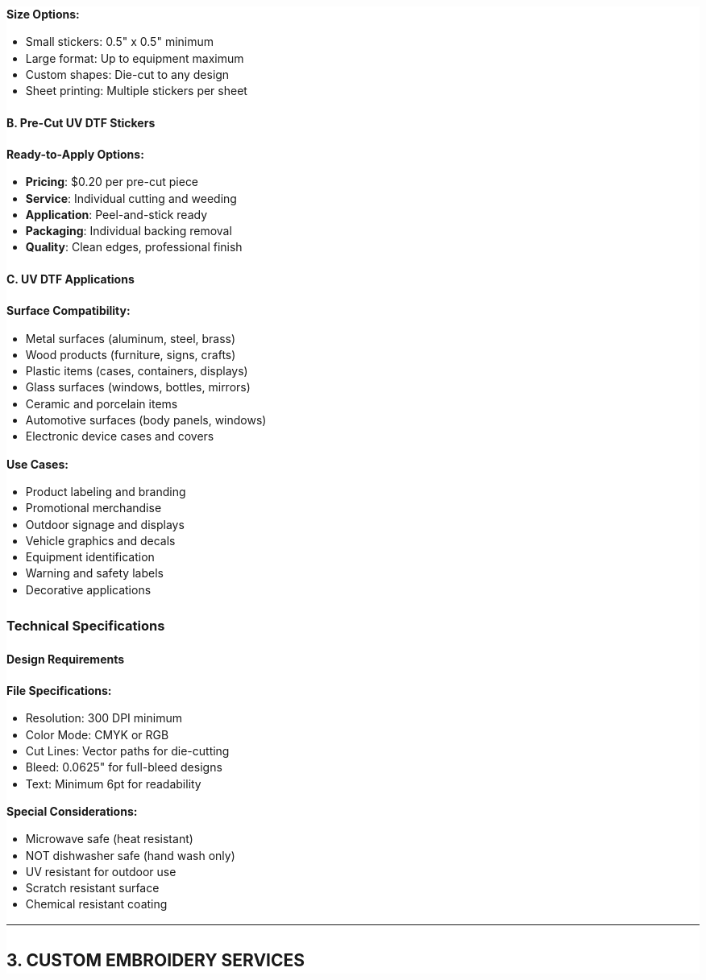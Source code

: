 **Size Options:**
- Small stickers: 0.5" x 0.5" minimum
- Large format: Up to equipment maximum
- Custom shapes: Die-cut to any design
- Sheet printing: Multiple stickers per sheet

#### B. Pre-Cut UV DTF Stickers
**Ready-to-Apply Options:**
- **Pricing**: $0.20 per pre-cut piece
- **Service**: Individual cutting and weeding
- **Application**: Peel-and-stick ready
- **Packaging**: Individual backing removal
- **Quality**: Clean edges, professional finish

#### C. UV DTF Applications
**Surface Compatibility:**
- Metal surfaces (aluminum, steel, brass)
- Wood products (furniture, signs, crafts)
- Plastic items (cases, containers, displays)
- Glass surfaces (windows, bottles, mirrors)
- Ceramic and porcelain items
- Automotive surfaces (body panels, windows)
- Electronic device cases and covers

**Use Cases:**
- Product labeling and branding
- Promotional merchandise
- Outdoor signage and displays
- Vehicle graphics and decals
- Equipment identification
- Warning and safety labels
- Decorative applications

### Technical Specifications

#### Design Requirements
**File Specifications:**
- Resolution: 300 DPI minimum
- Color Mode: CMYK or RGB
- Cut Lines: Vector paths for die-cutting
- Bleed: 0.0625" for full-bleed designs
- Text: Minimum 6pt for readability

**Special Considerations:**
- Microwave safe (heat resistant)
- NOT dishwasher safe (hand wash only)
- UV resistant for outdoor use
- Scratch resistant surface
- Chemical resistant coating

---

## 3. CUSTOM EMBROIDERY SERVICES
